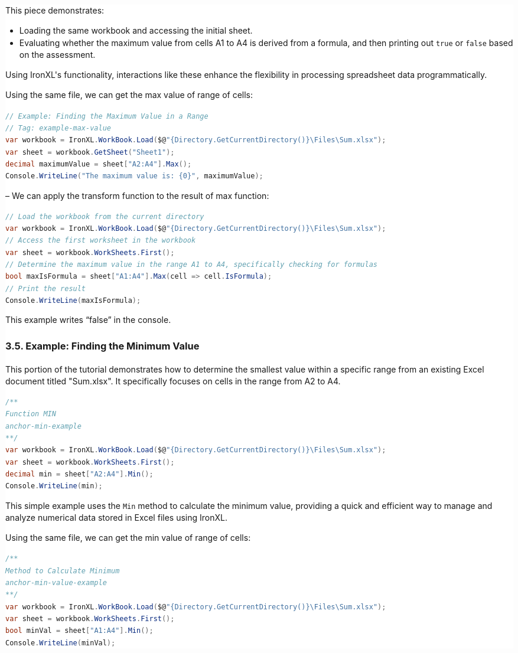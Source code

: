This piece demonstrates:
- Loading the same workbook and accessing the initial sheet.
- Evaluating whether the maximum value from cells A1 to A4 is derived from a formula, and then printing out `true` or `false` based on the assessment.

Using IronXL's functionality, interactions like these enhance the flexibility in processing spreadsheet data programmatically.

<p class="list-description">Using the same file, we can get the max value of range of cells:</p>

```cs
// Example: Finding the Maximum Value in a Range
// Tag: example-max-value
var workbook = IronXL.WorkBook.Load($@"{Directory.GetCurrentDirectory()}\Files\Sum.xlsx");
var sheet = workbook.GetSheet("Sheet1");
decimal maximumValue = sheet["A2:A4"].Max();
Console.WriteLine("The maximum value is: {0}", maximumValue);
```

<p class="list-description">– We can apply the transform function to the result of max function:</p>

```cs
// Load the workbook from the current directory
var workbook = IronXL.WorkBook.Load($@"{Directory.GetCurrentDirectory()}\Files\Sum.xlsx");
// Access the first worksheet in the workbook
var sheet = workbook.WorkSheets.First();
// Determine the maximum value in the range A1 to A4, specifically checking for formulas
bool maxIsFormula = sheet["A1:A4"].Max(cell => cell.IsFormula);
// Print the result
Console.WriteLine(maxIsFormula);
```

<p class="list-description">This example writes “false” in the console.</p>

### 3.5. Example: Finding the Minimum Value ###

This portion of the tutorial demonstrates how to determine the smallest value within a specific range from an existing Excel document titled "Sum.xlsx". It specifically focuses on cells in the range from A2 to A4.

```cs
/**
Function MIN
anchor-min-example
**/
var workbook = IronXL.WorkBook.Load($@"{Directory.GetCurrentDirectory()}\Files\Sum.xlsx");
var sheet = workbook.WorkSheets.First();
decimal min = sheet["A2:A4"].Min();
Console.WriteLine(min);
```
This simple example uses the `Min` method to calculate the minimum value, providing a quick and efficient way to manage and analyze numerical data stored in Excel files using IronXL.

<p class="list-description">Using the same file, we can get the min value of range of cells:</p>

```cs
/**
Method to Calculate Minimum
anchor-min-value-example
**/
var workbook = IronXL.WorkBook.Load($@"{Directory.GetCurrentDirectory()}\Files\Sum.xlsx");
var sheet = workbook.WorkSheets.First();
bool minVal = sheet["A1:A4"].Min();
Console.WriteLine(minVal);
```
